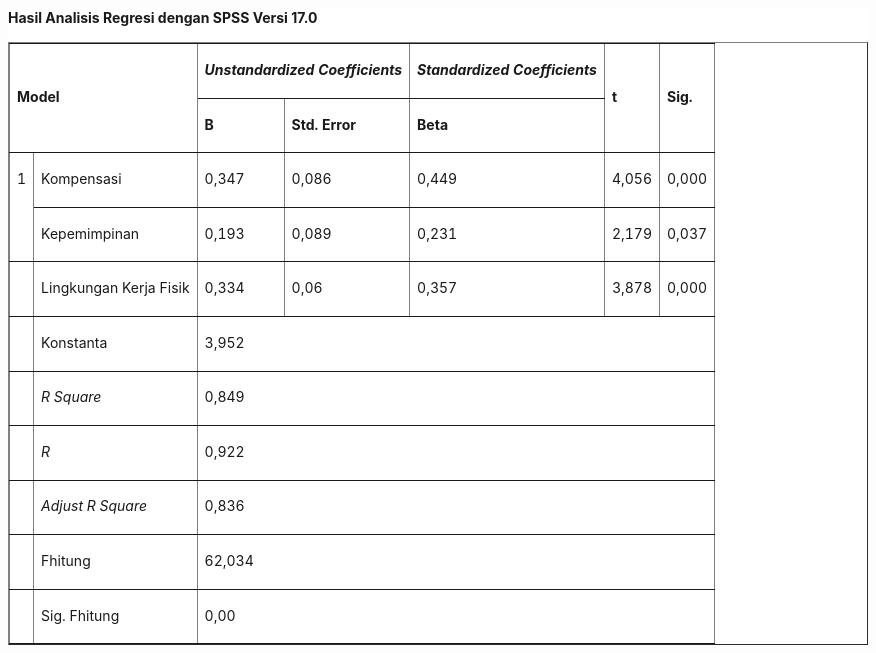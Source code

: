 <p><span class="font4" style="font-weight:bold;">Hasil Analisis Regresi dengan SPSS Versi 17.0</span></p>
<table border="1">
<tr><td colspan="2" rowspan="2" style="vertical-align:middle;">
<p><span class="font4" style="font-weight:bold;">Model</span></p></td><td colspan="2" style="vertical-align:bottom;">
<p><span class="font4" style="font-weight:bold;font-style:italic;">Unstandardized Coefficients</span></p></td><td style="vertical-align:bottom;">
<p><span class="font4" style="font-weight:bold;font-style:italic;">Standardized Coefficients</span></p></td><td rowspan="2" style="vertical-align:middle;">
<p><span class="font4" style="font-weight:bold;">t</span></p></td><td rowspan="2" style="vertical-align:middle;">
<p><span class="font4" style="font-weight:bold;">Sig.</span></p></td></tr>
<tr><td style="vertical-align:top;">
<p><span class="font4" style="font-weight:bold;">B</span></p></td><td style="vertical-align:bottom;">
<p><span class="font4" style="font-weight:bold;">Std. Error</span></p></td><td style="vertical-align:top;">
<p><span class="font4" style="font-weight:bold;">Beta</span></p></td></tr>
<tr><td rowspan="2" style="vertical-align:top;">
<p><span class="font4">1</span></p></td><td style="vertical-align:bottom;">
<p><span class="font4">Kompensasi</span></p></td><td style="vertical-align:bottom;">
<p><span class="font4">0,347</span></p></td><td style="vertical-align:bottom;">
<p><span class="font4">0,086</span></p></td><td style="vertical-align:bottom;">
<p><span class="font4">0,449</span></p></td><td style="vertical-align:bottom;">
<p><span class="font4">4,056</span></p></td><td style="vertical-align:bottom;">
<p><span class="font4">0,000</span></p></td></tr>
<tr><td style="vertical-align:bottom;">
<p><span class="font4">Kepemimpinan</span></p></td><td style="vertical-align:bottom;">
<p><span class="font4">0,193</span></p></td><td style="vertical-align:bottom;">
<p><span class="font4">0,089</span></p></td><td style="vertical-align:bottom;">
<p><span class="font4">0,231</span></p></td><td style="vertical-align:bottom;">
<p><span class="font4">2,179</span></p></td><td style="vertical-align:bottom;">
<p><span class="font4">0,037</span></p></td></tr>
<tr><td style="vertical-align:top;"></td><td style="vertical-align:bottom;">
<p><span class="font4">Lingkungan Kerja Fisik</span></p></td><td style="vertical-align:bottom;">
<p><span class="font4">0,334</span></p></td><td style="vertical-align:bottom;">
<p><span class="font4">0,06</span></p></td><td style="vertical-align:bottom;">
<p><span class="font4">0,357</span></p></td><td style="vertical-align:bottom;">
<p><span class="font4">3,878</span></p></td><td style="vertical-align:bottom;">
<p><span class="font4">0,000</span></p></td></tr>
<tr><td style="vertical-align:top;"></td><td style="vertical-align:bottom;">
<p><span class="font4">Konstanta</span></p></td><td colspan="5" style="vertical-align:bottom;">
<p><span class="font4">3,952</span></p></td></tr>
<tr><td style="vertical-align:top;"></td><td style="vertical-align:bottom;">
<p><span class="font4" style="font-style:italic;">R Square</span></p></td><td colspan="5" style="vertical-align:bottom;">
<p><span class="font4">0,849</span></p></td></tr>
<tr><td style="vertical-align:top;"></td><td style="vertical-align:bottom;">
<p><span class="font4" style="font-style:italic;">R</span></p></td><td colspan="5" style="vertical-align:bottom;">
<p><span class="font4">0,922</span></p></td></tr>
<tr><td style="vertical-align:top;"></td><td style="vertical-align:bottom;">
<p><span class="font4" style="font-style:italic;">Adjust R Square</span></p></td><td colspan="5" style="vertical-align:bottom;">
<p><span class="font4">0,836</span></p></td></tr>
<tr><td style="vertical-align:top;"></td><td style="vertical-align:bottom;">
<p><span class="font4">F</span><span class="font1">hitung</span></p></td><td colspan="5" style="vertical-align:bottom;">
<p><span class="font4">62,034</span></p></td></tr>
<tr><td style="vertical-align:top;"></td><td style="vertical-align:bottom;">
<p><span class="font4">Sig. F</span><span class="font1">hitung</span></p></td><td colspan="5" style="vertical-align:bottom;">
<p><span class="font4">0,00</span></p></td></tr>